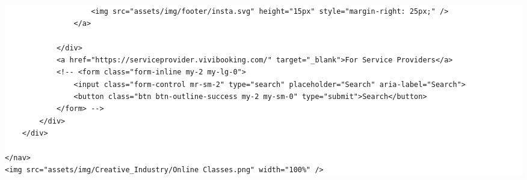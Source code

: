                         <img src="assets/img/footer/insta.svg" height="15px" style="margin-right: 25px;" />
                    </a>

                </div>
                <a href="https://serviceprovider.vivibooking.com/" target="_blank">For Service Providers</a>
                <!-- <form class="form-inline my-2 my-lg-0">
                    <input class="form-control mr-sm-2" type="search" placeholder="Search" aria-label="Search">
                    <button class="btn btn-outline-success my-2 my-sm-0" type="submit">Search</button>
                </form> -->
            </div>
        </div>

    </nav>
    <img src="assets/img/Creative_Industry/Online Classes.png" width="100%" />
